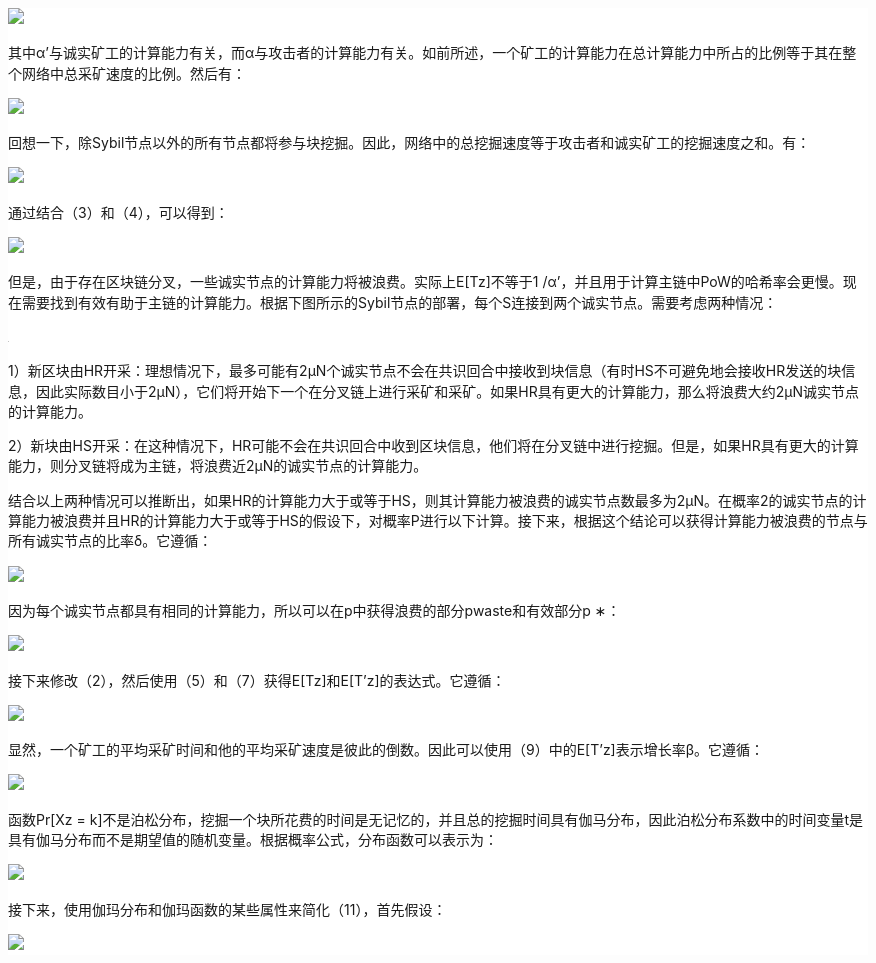 [![](https://p4.ssl.qhimg.com/t01365cc0c2b91e1fd0.png)](https://p4.ssl.qhimg.com/t01365cc0c2b91e1fd0.png)

其中α’与诚实矿工的计算能力有关，而α与攻击者的计算能力有关。如前所述，一个矿工的计算能力在总计算能力中所占的比例等于其在整个网络中总采矿速度的比例。然后有：

[![](https://p5.ssl.qhimg.com/t01f9d8f0b4495fc776.png)](https://p5.ssl.qhimg.com/t01f9d8f0b4495fc776.png)

回想一下，除Sybil节点以外的所有节点都将参与块挖掘。因此，网络中的总挖掘速度等于攻击者和诚实矿工的挖掘速度之和。有：

[![](https://p5.ssl.qhimg.com/t01da2acd9a97c83968.png)](https://p5.ssl.qhimg.com/t01da2acd9a97c83968.png)

通过结合（3）和（4），可以得到：

[![](https://p1.ssl.qhimg.com/t015dc4c9e62f644cc8.png)](https://p1.ssl.qhimg.com/t015dc4c9e62f644cc8.png)

但是，由于存在区块链分叉，一些诚实节点的计算能力将被浪费。实际上E[Tz]不等于1 /α’，并且用于计算主链中PoW的哈希率会更慢。现在需要找到有效有助于主链的计算能力。根据下图所示的Sybil节点的部署，每个S连接到两个诚实节点。需要考虑两种情况：

[![](data:image/png;base64,iVBORw0KGgoAAAANSUhEUgAAAAEAAAABCAYAAAAfFcSJAAAAAXNSR0IArs4c6QAAAARnQU1BAACxjwv8YQUAAAAJcEhZcwAADsQAAA7EAZUrDhsAAAANSURBVBhXYzh8+PB/AAffA0nNPuCLAAAAAElFTkSuQmCC)](https://p0.ssl.qhimg.com/t0104f4807f19f4b136.png)

1）新区块由HR开采：理想情况下，最多可能有2μN个诚实节点不会在共识回合中接收到块信息（有时HS不可避免地会接收HR发送的块信息，因此实际数目小于2μN），它们将开始下一个在分叉链上进行采矿和采矿。如果HR具有更大的计算能力，那么将浪费大约2μN诚实节点的计算能力。

2）新块由HS开采：在这种情况下，HR可能不会在共识回合中收到区块信息，他们将在分叉链中进行挖掘。但是，如果HR具有更大的计算能力，则分叉链将成为主链，将浪费近2μN的诚实节点的计算能力。

结合以上两种情况可以推断出，如果HR的计算能力大于或等于HS，则其计算能力被浪费的诚实节点数最多为2μN。在概率2的诚实节点的计算能力被浪费并且HR的计算能力大于或等于HS的假设下，对概率P进行以下计算。接下来，根据这个结论可以获得计算能力被浪费的节点与所有诚实节点的比率δ。它遵循：

[![](https://p0.ssl.qhimg.com/t010befec4a9646d6ad.png)](https://p0.ssl.qhimg.com/t010befec4a9646d6ad.png)

因为每个诚实节点都具有相同的计算能力，所以可以在p中获得浪费的部分pwaste和有效部分p ∗：

[![](https://p3.ssl.qhimg.com/t01b0e6a4c7f0bfb278.png)](https://p3.ssl.qhimg.com/t01b0e6a4c7f0bfb278.png)

接下来修改（2），然后使用（5）和（7）获得E[Tz]和E[T’z]的表达式。它遵循：

[![](https://p1.ssl.qhimg.com/t01954bb44575e8acdd.png)](https://p1.ssl.qhimg.com/t01954bb44575e8acdd.png)

显然，一个矿工的平均采矿时间和他的平均采矿速度是彼此的倒数。因此可以使用（9）中的E[T’z]表示增长率β。它遵循：

[![](https://p0.ssl.qhimg.com/t01626ba67d60b09193.png)](https://p0.ssl.qhimg.com/t01626ba67d60b09193.png)

函数Pr[Xz = k]不是泊松分布，挖掘一个块所花费的时间是无记忆的，并且总的挖掘时间具有伽马分布，因此泊松分布系数中的时间变量t是具有伽马分布而不是期望值的随机变量。根据概率公式，分布函数可以表示为：

[![](https://p0.ssl.qhimg.com/t01b1214d345add56d9.png)](https://p0.ssl.qhimg.com/t01b1214d345add56d9.png)

接下来，使用伽玛分布和伽玛函数的某些属性来简化（11），首先假设：

[![](https://p1.ssl.qhimg.com/t01679499529b64b7fe.png)](https://p1.ssl.qhimg.com/t01679499529b64b7fe.png)
